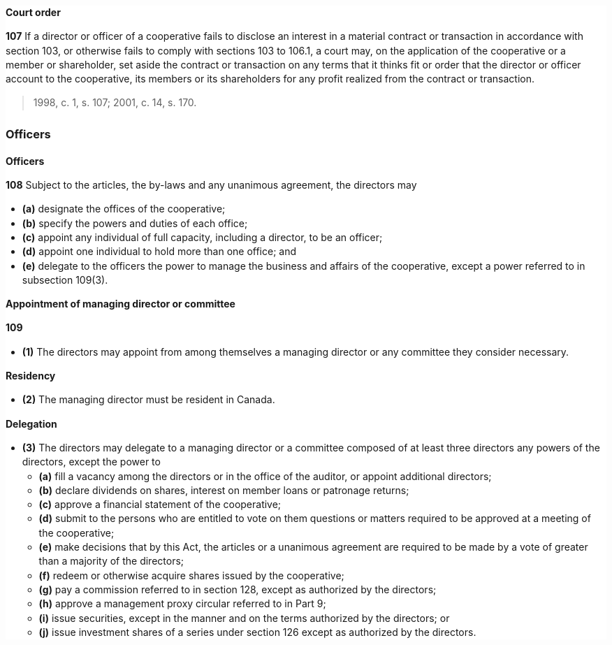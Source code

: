 



**Court order**

**107** If a director or officer of a cooperative fails to disclose an interest in a material contract or transaction in accordance with section 103, or otherwise fails to comply with sections 103 to 106.1, a court may, on the application of the cooperative or a member or shareholder, set aside the contract or transaction on any terms that it thinks fit or order that the director or officer account to the cooperative, its members or its shareholders for any profit realized from the contract or transaction.
> 1998, c. 1, s. 107; 2001, c. 14, s. 170.





### Officers



**Officers**

**108** Subject to the articles, the by-laws and any unanimous agreement, the directors may
- **(a)** designate the offices of the cooperative;
- **(b)** specify the powers and duties of each office;
- **(c)** appoint any individual of full capacity, including a director, to be an officer;
- **(d)** appoint one individual to hold more than one office; and
- **(e)** delegate to the officers the power to manage the business and affairs of the cooperative, except a power referred to in subsection 109(3).




**Appointment of managing director or committee**

**109** 

- **(1)** The directors may appoint from among themselves a managing director or any committee they consider necessary.

**Residency**

- **(2)** The managing director must be resident in Canada.

**Delegation**

- **(3)** The directors may delegate to a managing director or a committee composed of at least three directors any powers of the directors, except the power to
	- **(a)** fill a vacancy among the directors or in the office of the auditor, or appoint additional directors;
	- **(b)** declare dividends on shares, interest on member loans or patronage returns;
	- **(c)** approve a financial statement of the cooperative;
	- **(d)** submit to the persons who are entitled to vote on them questions or matters required to be approved at a meeting of the cooperative;
	- **(e)** make decisions that by this Act, the articles or a unanimous agreement are required to be made by a vote of greater than a majority of the directors;
	- **(f)** redeem or otherwise acquire shares issued by the cooperative;
	- **(g)** pay a commission referred to in section 128, except as authorized by the directors;
	- **(h)** approve a management proxy circular referred to in Part 9;
	- **(i)** issue securities, except in the manner and on the terms authorized by the directors; or
	- **(j)** issue investment shares of a series under section 126 except as authorized by the directors.
